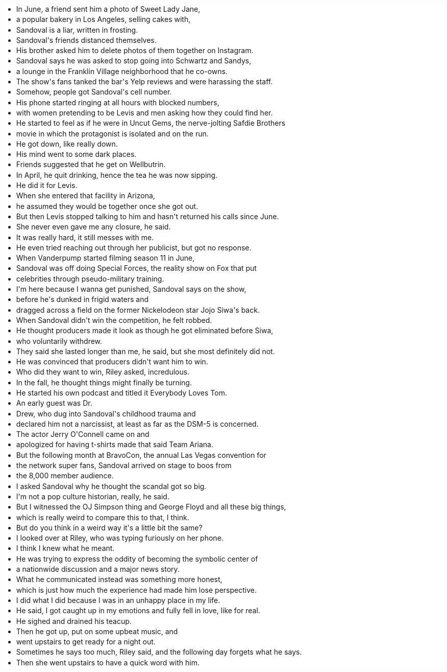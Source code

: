 *  In June, a friend sent him a photo of Sweet Lady Jane,
*  a popular bakery in Los Angeles, selling cakes with,
*  Sandoval is a liar, written in frosting.
*  Sandoval's friends distanced themselves.
*  His brother asked him to delete photos of them together on Instagram.
*  Sandoval says he was asked to stop going into Schwartz and Sandys,
*  a lounge in the Franklin Village neighborhood that he co-owns.
*  The show's fans tanked the bar's Yelp reviews and were harassing the staff.
*  Somehow, people got Sandoval's cell number.
*  His phone started ringing at all hours with blocked numbers,
*  with women pretending to be Levis and men asking how they could find her.
*  He started to feel as if he were in Uncut Gems, the nerve-jolting Safdie Brothers
*  movie in which the protagonist is isolated and on the run.
*  He got down, like really down.
*  His mind went to some dark places.
*  Friends suggested that he get on Wellbutrin.
*  In April, he quit drinking, hence the tea he was now sipping.
*  He did it for Levis.
*  When she entered that facility in Arizona,
*  he assumed they would be together once she got out.
*  But then Levis stopped talking to him and hasn't returned his calls since June.
*  She never even gave me any closure, he said.
*  It was really hard, it still messes with me.
*  He even tried reaching out through her publicist, but got no response.
*  When Vanderpump started filming season 11 in June,
*  Sandoval was off doing Special Forces, the reality show on Fox that put
*  celebrities through pseudo-military training.
*  I'm here because I wanna get punished, Sandoval says on the show,
*  before he's dunked in frigid waters and
*  dragged across a field on the former Nickelodeon star Jojo Siwa's back.
*  When Sandoval didn't win the competition, he felt robbed.
*  He thought producers made it look as though he got eliminated before Siwa,
*  who voluntarily withdrew.
*  They said she lasted longer than me, he said, but she most definitely did not.
*  He was convinced that producers didn't want him to win.
*  Who did they want to win, Riley asked, incredulous.
*  In the fall, he thought things might finally be turning.
*  He started his own podcast and titled it Everybody Loves Tom.
*  An early guest was Dr.
*  Drew, who dug into Sandoval's childhood trauma and
*  declared him not a narcissist, at least as far as the DSM-5 is concerned.
*  The actor Jerry O'Connell came on and
*  apologized for having t-shirts made that said Team Ariana.
*  But the following month at BravoCon, the annual Las Vegas convention for
*  the network super fans, Sandoval arrived on stage to boos from
*  the 8,000 member audience.
*  I asked Sandoval why he thought the scandal got so big.
*  I'm not a pop culture historian, really, he said.
*  But I witnessed the OJ Simpson thing and George Floyd and all these big things,
*  which is really weird to compare this to that, I think.
*  But do you think in a weird way it's a little bit the same?
*  I looked over at Riley, who was typing furiously on her phone.
*  I think I knew what he meant.
*  He was trying to express the oddity of becoming the symbolic center of
*  a nationwide discussion and a major news story.
*  What he communicated instead was something more honest,
*  which is just how much the experience had made him lose perspective.
*  I did what I did because I was in an unhappy place in my life.
*  He said, I got caught up in my emotions and fully fell in love, like for real.
*  He sighed and drained his teacup.
*  Then he got up, put on some upbeat music, and
*  went upstairs to get ready for a night out.
*  Sometimes he says too much, Riley said, and the following day forgets what he says.
*  Then she went upstairs to have a quick word with him.